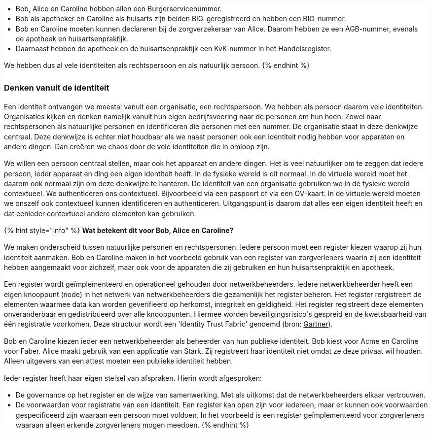 * Bob, Alice en Caroline hebben allen een Burgerservicenummer. 
* Bob als apotheker en Caroline als huisarts zijn beiden BIG-geregistreerd en hebben een BIG-nummer. 
* Bob en Caroline moeten kunnen declareren bij de zorgverzekeraar van Alice. Daarom hebben ze een AGB-nummer, evenals de apotheek en huisartsenpraktijk. 
* Daarnaast hebben de apotheek en de huisartsenpraktijk een KvK-nummer in het Handelsregister. 

We hebben dus al vele identiteiten als rechtspersoon en als natuurlijk persoon. 
{% endhint %}

### Denken vanuit de identiteit

Een identiteit ontvangen we meestal vanuit een organisatie, een rechtspersoon. We hebben als persoon daarom vele identiteiten. Organisaties kijken en denken namelijk vanuit hun eigen bedrijfsvoering naar de personen om hun heen. Zowel naar rechtspersonen als natuurlijke personen en identificeren die personen met een nummer. De organisatie staat in deze denkwijze centraal. Deze denkwijze is echter niet houdbaar als we naast personen ook een identiteit nodig hebben voor apparaten en andere dingen. Dan creëren we chaos door de vele identiteiten die in omloop zijn.

We willen een persoon centraal stellen, maar ook het apparaat en andere dingen. Het is veel natuurlijker om te zeggen dat iedere persoon, ieder apparaat en ding een eigen identiteit heeft. In de fysieke wereld is dit normaal. In de virtuele wereld moet het daarom ook normaal zijn om deze denkwijze te hanteren. De identiteit van een organisatie gebruiken we in de fysieke wereld contextueel. We authenticeren ons contextueel. Bijvoorbeeld via een paspoort of via een OV-kaart. In de virtuele wereld moeten we onszelf ook contextueel kunnen identificeren en authenticeren. Uitgangspunt is daarom dat alles een eigen identiteit heeft en dat eenieder contextueel andere elementen kan gebruiken.

{% hint style="info" %}
**Wat betekent dit voor Bob, Alice en Caroline?**

We maken onderscheid tussen natuurlijke personen en rechtspersonen. Iedere persoon moet een register kiezen waarop zij hun identiteit aanmaken. Bob en Caroline maken in het voorbeeld gebruik van een register van zorgverleners waarin zij een identiteit hebben aangemaakt voor zichzelf, maar ook voor de apparaten die zij gebruiken en hun huisartsenpraktijk en apotheek. 

Een register wordt geïmplementeerd en operationeel gehouden door netwerkbeheerders. Iedere netwerkbeheerder heeft een eigen knooppunt \(node\) in het netwerk van netwerkbeheerders die gezamenlijk het register beheren. Het register rergistreert de elementen waarmee data kan worden geverifieerd op herkomst, integriteit en geldigheid. Het register registreert deze elementen onveranderbaar en gedistribueerd over alle knooppunten. Hiermee worden beveiligingsrisico's gespreid en de kwetsbaarheid van één registratie voorkomen. Deze structuur wordt een 'Identity Trust Fabric' genoemd \(bron: [Gartner](https://www.gartner.com/smarterwithgartner/the-beginners-guide-to-decentralized-identity/)\).

Bob en Caroline kiezen ieder een netwerkbeheerder als beheerder van hun publieke identiteit. Bob kiest voor Acme en Caroline voor Faber. Alice maakt gebruik van een applicatie van Stark. Zij registreert haar identiteit niet omdat ze deze privaat wil houden. Alleen uitgevers van een attest moeten een publieke identiteit hebben.

Ieder register heeft haar eigen stelsel van afspraken. Hierin wordt afgesproken:

* De governance op het register en de wijze van samenwerking. Met als uitkomst dat de netwerkbeheerders elkaar vertrouwen.
* De voorwaarden voor registratie van een identiteit. Een register kan open zijn voor iedereen, maar er kunnen ook voorwaarden gespecificeerd zijn waaraan een persoon moet voldoen. In het voorbeeld is een register geïmplementeerd voor zorgverleners waaraan alleen erkende zorgverleners mogen meedoen.
{% endhint %}

